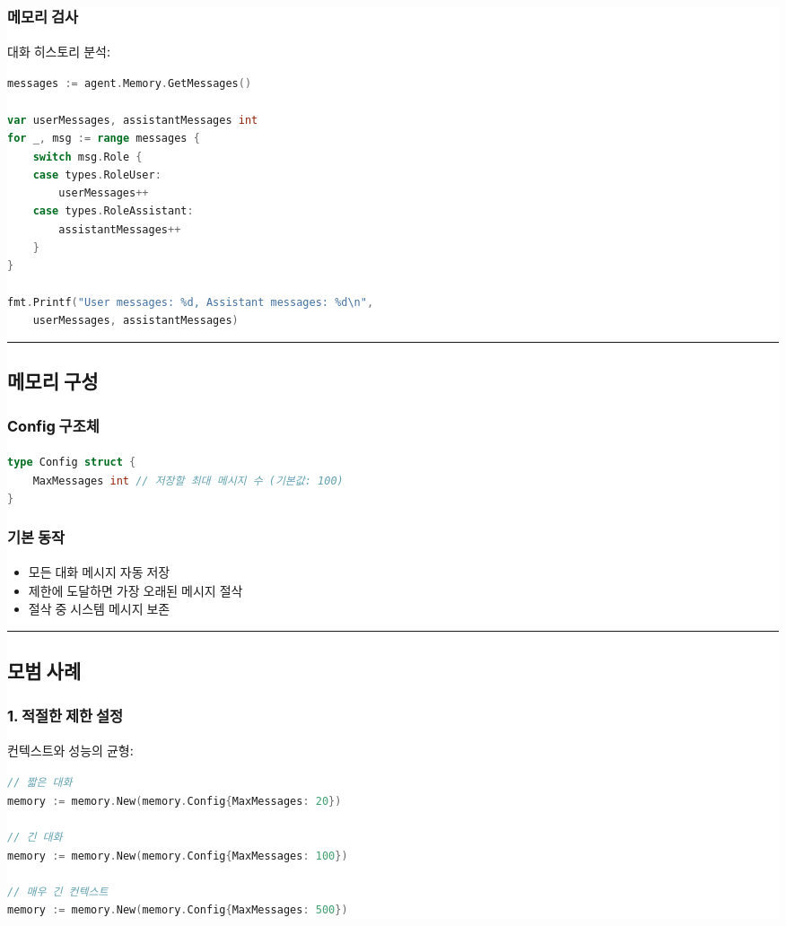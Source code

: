 ### 메모리 검사

대화 히스토리 분석:

```go
messages := agent.Memory.GetMessages()

var userMessages, assistantMessages int
for _, msg := range messages {
    switch msg.Role {
    case types.RoleUser:
        userMessages++
    case types.RoleAssistant:
        assistantMessages++
    }
}

fmt.Printf("User messages: %d, Assistant messages: %d\n",
    userMessages, assistantMessages)
```

---

## 메모리 구성

### Config 구조체

```go
type Config struct {
    MaxMessages int // 저장할 최대 메시지 수 (기본값: 100)
}
```

### 기본 동작

- 모든 대화 메시지 자동 저장
- 제한에 도달하면 가장 오래된 메시지 절삭
- 절삭 중 시스템 메시지 보존

---

## 모범 사례

### 1. 적절한 제한 설정

컨텍스트와 성능의 균형:

```go
// 짧은 대화
memory := memory.New(memory.Config{MaxMessages: 20})

// 긴 대화
memory := memory.New(memory.Config{MaxMessages: 100})

// 매우 긴 컨텍스트
memory := memory.New(memory.Config{MaxMessages: 500})
```
